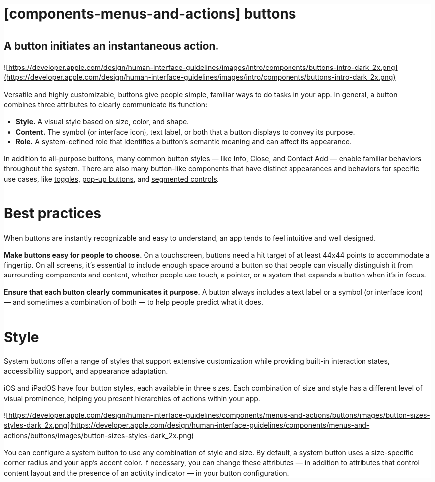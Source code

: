 # **[components-menus-and-actions] buttons**

## A button initiates an instantaneous action.

![https://developer.apple.com/design/human-interface-guidelines/images/intro/components/buttons-intro-dark_2x.png](https://developer.apple.com/design/human-interface-guidelines/images/intro/components/buttons-intro-dark_2x.png)

Versatile and highly customizable, buttons give people simple, familiar ways to do tasks in your app. In general, a button combines three attributes to clearly communicate its function:

- **Style.** A visual style based on size, color, and shape.
- **Content.** The symbol (or interface icon), text label, or both that a button displays to convey its purpose.
- **Role.** A system-defined role that identifies a button’s semantic meaning and can affect its appearance.

In addition to all-purpose buttons, many common button styles — like Info, Close, and Contact Add — enable familiar behaviors throughout the system. There are also many button-like components that have distinct appearances and behaviors for specific use cases, like [toggles](https://developer.apple.com/design/human-interface-guidelines/components/selection-and-input/toggles), [pop-up buttons](https://developer.apple.com/design/human-interface-guidelines/components/menus-and-actions/pop-up-buttons), and [segmented controls](https://developer.apple.com/design/human-interface-guidelines/components/selection-and-input/segmented-controls).

# **Best practices**

When buttons are instantly recognizable and easy to understand, an app tends to feel intuitive and well designed.

**Make buttons easy for people to choose.** On a touchscreen, buttons need a hit target of at least 44x44 points to accommodate a fingertip. On all screens, it’s essential to include enough space around a button so that people can visually distinguish it from surrounding components and content, whether people use touch, a pointer, or a system that expands a button when it’s in focus.

**Ensure that each button clearly communicates it purpose.** A button always includes a text label or a symbol (or interface icon) — and sometimes a combination of both — to help people predict what it does.

# **Style**

System buttons offer a range of styles that support extensive customization while providing built-in interaction states, accessibility support, and appearance adaptation.

iOS and iPadOS have four button styles, each available in three sizes. Each combination of size and style has a different level of visual prominence, helping you present hierarchies of actions within your app.

![https://developer.apple.com/design/human-interface-guidelines/components/menus-and-actions/buttons/images/button-sizes-styles-dark_2x.png](https://developer.apple.com/design/human-interface-guidelines/components/menus-and-actions/buttons/images/button-sizes-styles-dark_2x.png)

You can configure a system button to use any combination of style and size. By default, a system button uses a size-specific corner radius and your app’s accent color. If necessary, you can change these attributes — in addition to attributes that control content layout and the presence of an activity indicator — in your button configuration.
